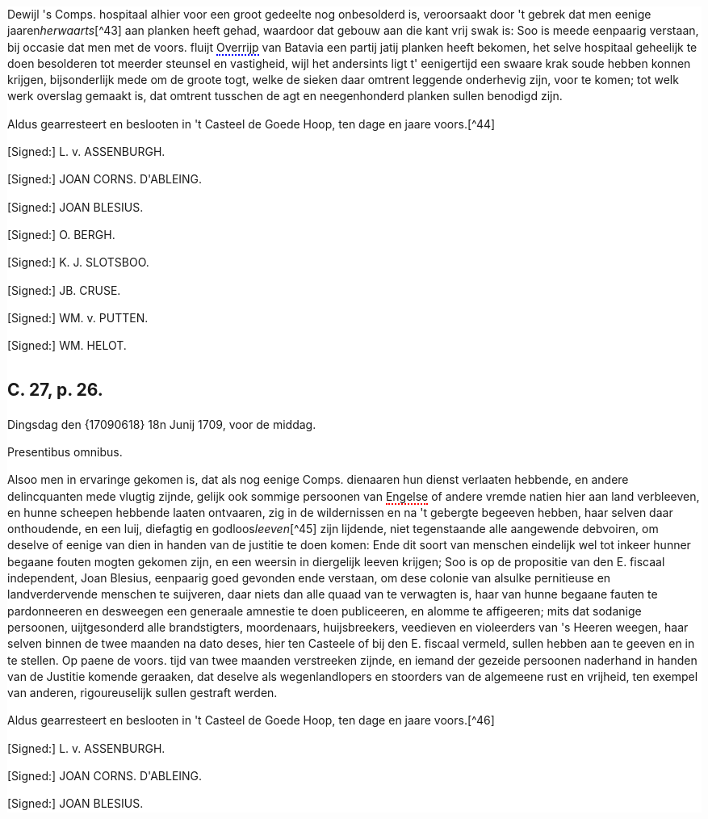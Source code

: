 Dewijl 's Comps. hospitaal alhier voor een groot gedeelte nog onbesolderd is, veroorsaakt door 't gebrek dat men eenige jaaren*herwaarts*[^43] aan planken heeft gehad, waardoor dat gebouw aan die kant vrij swak is: Soo is meede eenpaarig verstaan, bij occasie dat men met de voors. fluijt <span style="border-bottom: 2px dotted #0000FF;">Overrijp</span> van Batavia een partij jatij planken heeft bekomen, het selve hospitaal geheelijk te doen besolderen tot meerder steunsel en vastigheid, wijl het andersints ligt t' eenigertijd een swaare krak soude hebben konnen krijgen, bijsonderlijk mede om de groote togt, welke de sieken daar omtrent leggende onderhevig zijn, voor te komen; tot welk werk overslag gemaakt is, dat omtrent tusschen de agt en neegenhonderd planken sullen benodigd zijn.

Aldus gearresteert en beslooten in 't Casteel de Goede Hoop, ten dage en jaare voors.[^44] 

[Signed:] L. v. ASSENBURGH.

[Signed:] JOAN CORNS. D'ABLEING.

[Signed:] JOAN BLESIUS.

[Signed:] O. BERGH.

[Signed:] K. J. SLOTSBOO.

[Signed:] JB. CRUSE.

[Signed:] WM. v. PUTTEN.

[Signed:] WM. HELOT.

## C. 27, p. 26.

Dingsdag den {17090618} 18n Junij 1709, voor de middag.

Presentibus omnibus.

Alsoo men in ervaringe gekomen is, dat als nog eenige Comps. dienaaren hun dienst verlaaten hebbende, en andere delincquanten mede vlugtig zijnde, gelijk ook sommige persoonen van <span style="border-bottom: 2px dotted #FF0000;">Engelse</span> of andere vremde natien hier aan land verbleeven, en hunne scheepen hebbende laaten ontvaaren, zig in de wildernissen en na 't gebergte begeeven hebben, haar selven daar onthoudende, en een luij, diefagtig en godloos*leeven*[^45] zijn lijdende, niet tegenstaande alle aangewende debvoiren, om deselve of eenige van dien in handen van de justitie te doen komen: Ende dit soort van menschen eindelijk wel tot inkeer hunner begaane fouten mogten gekomen zijn, en een weersin in diergelijk leeven krijgen; Soo is op de propositie van den E. fiscaal independent, Joan Blesius, eenpaarig goed gevonden ende verstaan, om dese colonie van alsulke pernitieuse en landverdervende menschen te suijveren, daar niets dan alle quaad van te verwagten is, haar van hunne begaane fauten te pardonneeren en desweegen een generaale amnestie te doen publiceeren, en alomme te affigeeren; mits dat sodanige persoonen, uijtgesonderd alle brandstigters, moordenaars, huijsbreekers, veedieven en violeerders van 's Heeren weegen, haar selven binnen de twee maanden na dato deses, hier ten Casteele of bij den E. fiscaal vermeld, sullen hebben aan te geeven en in te stellen. Op paene de voors. tijd van twee maanden verstreeken zijnde, en iemand der gezeide persoonen naderhand in handen van de Justitie komende geraaken, dat deselve als wegenlandlopers en stoorders van de algemeene rust en vrijheid, ten exempel van anderen, rigoureuselijk sullen gestraft werden.

Aldus gearresteert en beslooten in 't Casteel de Goede Hoop, ten dage en jaare voors.[^46] 

[Signed:] L. v. ASSENBURGH.

[Signed:] JOAN CORNS. D'ABLEING.

[Signed:] JOAN BLESIUS.
